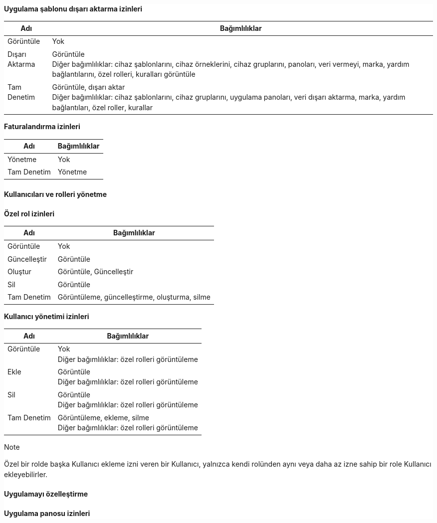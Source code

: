 **Uygulama şablonu dışarı aktarma izinleri**

| Adı | Bağımlılıklar |
| ---- | -------- |
| Görüntüle | Yok     |
| Dışarı Aktarma | Görüntüle <br/> Diğer bağımlılıklar: cihaz şablonlarını, cihaz örneklerini, cihaz gruplarını, panoları, veri vermeyi, marka, yardım bağlantılarını, özel rolleri, kuralları görüntüle |
| Tam Denetim | Görüntüle, dışarı aktar <br/> Diğer bağımlılıklar: cihaz şablonlarını, cihaz gruplarını, uygulama panoları, veri dışarı aktarma, marka, yardım bağlantıları, özel roller, kurallar |

**Faturalandırma izinleri**

| Adı | Bağımlılıklar |
| ---- | -------- |
| Yönetme | Yok     |
| Tam Denetim | Yönetme |

#### <a name="managing-users-and-roles"></a>Kullanıcıları ve rolleri yönetme

**Özel rol izinleri**

| Adı | Bağımlılıklar |
| ---- | -------- |
| Görüntüle | Yok |
| Güncelleştir | Görüntüle |
| Oluştur | Görüntüle, Güncelleştir |
| Sil | Görüntüle |
| Tam Denetim | Görüntüleme, güncelleştirme, oluşturma, silme |

**Kullanıcı yönetimi izinleri**

| Adı | Bağımlılıklar |
| ---- | -------- |
| Görüntüle | Yok <br/> Diğer bağımlılıklar: özel rolleri görüntüleme |
| Ekle | Görüntüle <br/> Diğer bağımlılıklar: özel rolleri görüntüleme |
| Sil | Görüntüle <br/> Diğer bağımlılıklar: özel rolleri görüntüleme |
| Tam Denetim | Görüntüleme, ekleme, silme <br/> Diğer bağımlılıklar: özel rolleri görüntüleme |

> [!NOTE]
> Özel bir rolde başka Kullanıcı ekleme izni veren bir Kullanıcı, yalnızca kendi rolünden aynı veya daha az izne sahip bir role Kullanıcı ekleyebilirler.

#### <a name="customizing-the-app"></a>Uygulamayı özelleştirme

**Uygulama panosu izinleri**
